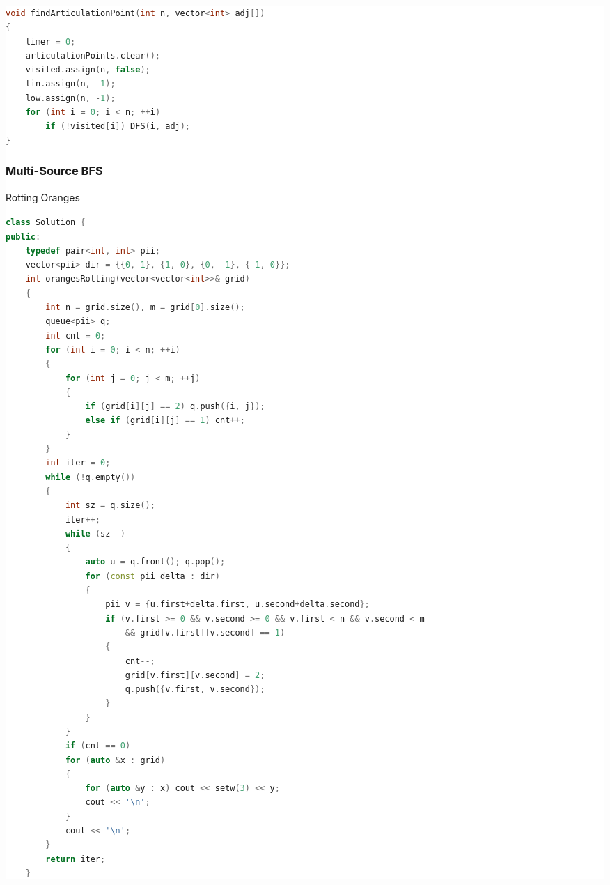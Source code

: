 ```cpp
void findArticulationPoint(int n, vector<int> adj[])
{
    timer = 0;
    articulationPoints.clear();
    visited.assign(n, false);
    tin.assign(n, -1);
    low.assign(n, -1);
    for (int i = 0; i < n; ++i)
        if (!visited[i]) DFS(i, adj);
}
```

### Multi-Source BFS

Rotting Oranges

```cpp
class Solution {
public:
    typedef pair<int, int> pii;
    vector<pii> dir = {{0, 1}, {1, 0}, {0, -1}, {-1, 0}};
    int orangesRotting(vector<vector<int>>& grid)
    {
        int n = grid.size(), m = grid[0].size();
        queue<pii> q;
        int cnt = 0;
        for (int i = 0; i < n; ++i)
        {
            for (int j = 0; j < m; ++j)
            {
                if (grid[i][j] == 2) q.push({i, j});
                else if (grid[i][j] == 1) cnt++;
            }
        }
        int iter = 0;
        while (!q.empty())
        {
            int sz = q.size();
            iter++;
            while (sz--)
            {
                auto u = q.front(); q.pop();
                for (const pii delta : dir)
                {
                    pii v = {u.first+delta.first, u.second+delta.second};
                    if (v.first >= 0 && v.second >= 0 && v.first < n && v.second < m
                        && grid[v.first][v.second] == 1)
                    {
                        cnt--;
                        grid[v.first][v.second] = 2;
                        q.push({v.first, v.second});
                    }
                }
            }
            if (cnt == 0)
            for (auto &x : grid)
            {
                for (auto &y : x) cout << setw(3) << y;
                cout << '\n';
            }
            cout << '\n';
        }
        return iter;
    }
```
